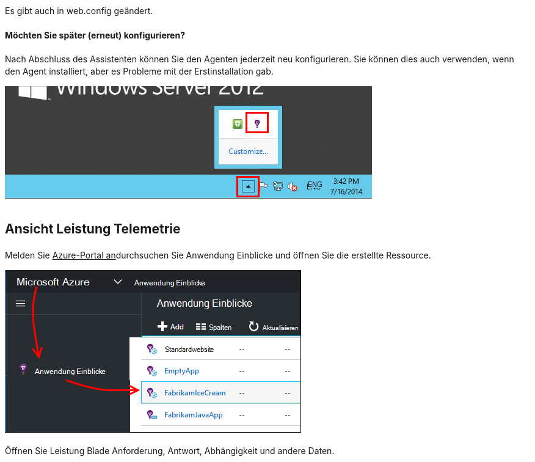    Es gibt auch in web.config geändert.

#### <a name="want-to-reconfigure-later"></a>Möchten Sie später (erneut) konfigurieren?

Nach Abschluss des Assistenten können Sie den Agenten jederzeit neu konfigurieren. Sie können dies auch verwenden, wenn den Agent installiert, aber es Probleme mit der Erstinstallation gab.

![Klicken Sie auf der Taskleiste Anwendung Einblicke](./media/app-insights-monitor-performance-live-website-now/appinsights-033-aicRunning.png)


## <a name="view-performance-telemetry"></a>Ansicht Leistung Telemetrie

Melden Sie [Azure-Portal an](https://portal.azure.com)durchsuchen Sie Anwendung Einblicke und öffnen Sie die erstellte Ressource.

![Wählen Sie durchsuchen, Application Insights dann Ihre app](./media/app-insights-monitor-performance-live-website-now/appinsights-08openApp.png)

Öffnen Sie Leistung Blade Anforderung, Antwort, Abhängigkeit und andere Daten.
